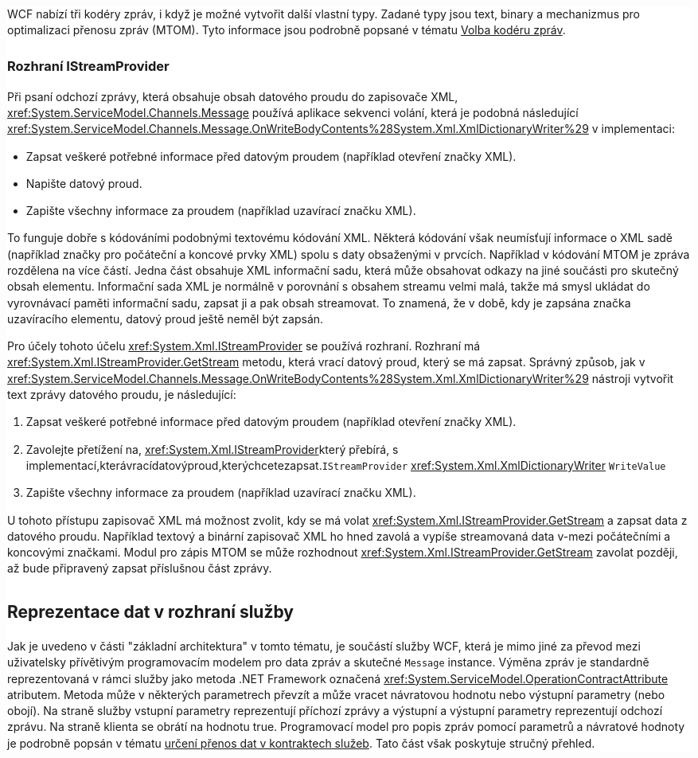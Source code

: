  WCF nabízí tři kodéry zpráv, i když je možné vytvořit další vlastní typy. Zadané typy jsou text, binary a mechanizmus pro optimalizaci přenosu zpráv (MTOM). Tyto informace jsou podrobně popsané v tématu [Volba kodéru zpráv](../../../../docs/framework/wcf/feature-details/choosing-a-message-encoder.md).  
  
### <a name="the-istreamprovider-interface"></a>Rozhraní IStreamProvider  
 Při psaní odchozí zprávy, která obsahuje obsah datového proudu do zapisovače XML, <xref:System.ServiceModel.Channels.Message> používá aplikace sekvenci volání, která je podobná následující <xref:System.ServiceModel.Channels.Message.OnWriteBodyContents%28System.Xml.XmlDictionaryWriter%29> v implementaci:  
  
- Zapsat veškeré potřebné informace před datovým proudem (například otevření značky XML).  
  
- Napište datový proud.  
  
- Zapište všechny informace za proudem (například uzavírací značku XML).  
  
 To funguje dobře s kódováními podobnými textovému kódování XML. Některá kódování však neumísťují informace o XML sadě (například značky pro počáteční a koncové prvky XML) spolu s daty obsaženými v prvcích. Například v kódování MTOM je zpráva rozdělena na více částí. Jedna část obsahuje XML informační sadu, která může obsahovat odkazy na jiné součásti pro skutečný obsah elementu. Informační sada XML je normálně v porovnání s obsahem streamu velmi malá, takže má smysl ukládat do vyrovnávací paměti informační sadu, zapsat ji a pak obsah streamovat. To znamená, že v době, kdy je zapsána značka uzavíracího elementu, datový proud ještě neměl být zapsán.  
  
 Pro účely tohoto účelu <xref:System.Xml.IStreamProvider> se používá rozhraní. Rozhraní má <xref:System.Xml.IStreamProvider.GetStream> metodu, která vrací datový proud, který se má zapsat. Správný způsob, jak v <xref:System.ServiceModel.Channels.Message.OnWriteBodyContents%28System.Xml.XmlDictionaryWriter%29> nástroji vytvořit text zprávy datového proudu, je následující:  
  
1. Zapsat veškeré potřebné informace před datovým proudem (například otevření značky XML).  
  
2. Zavolejte přetížení na, <xref:System.Xml.IStreamProvider>který přebírá, s implementací,kterávracídatovýproud,kterýchcetezapsat.`IStreamProvider` <xref:System.Xml.XmlDictionaryWriter> `WriteValue`  
  
3. Zapište všechny informace za proudem (například uzavírací značku XML).  
  
 U tohoto přístupu zapisovač XML má možnost zvolit, kdy se má volat <xref:System.Xml.IStreamProvider.GetStream> a zapsat data z datového proudu. Například textový a binární zapisovač XML ho hned zavolá a vypíše streamovaná data v-mezi počátečními a koncovými značkami. Modul pro zápis MTOM se může rozhodnout <xref:System.Xml.IStreamProvider.GetStream> zavolat později, až bude připravený zapsat příslušnou část zprávy.  
  
## <a name="representing-data-in-the-service-framework"></a>Reprezentace dat v rozhraní služby  
 Jak je uvedeno v části "základní architektura" v tomto tématu, je součástí služby WCF, která je mimo jiné za převod mezi uživatelsky přívětivým programovacím modelem pro data zpráv a skutečné `Message` instance. Výměna zpráv je standardně reprezentovaná v rámci služby jako metoda .NET Framework označená <xref:System.ServiceModel.OperationContractAttribute> atributem. Metoda může v některých parametrech převzít a může vracet návratovou hodnotu nebo výstupní parametry (nebo obojí). Na straně služby vstupní parametry reprezentují příchozí zprávy a výstupní a výstupní parametry reprezentují odchozí zprávu. Na straně klienta se obrátí na hodnotu true. Programovací model pro popis zpráv pomocí parametrů a návratové hodnoty je podrobně popsán v tématu [určení přenos dat v kontraktech služeb](../../../../docs/framework/wcf/feature-details/specifying-data-transfer-in-service-contracts.md). Tato část však poskytuje stručný přehled.  
  